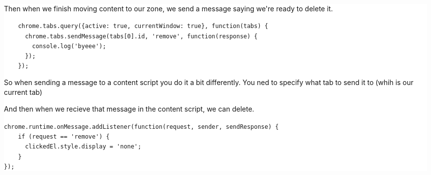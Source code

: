 Then when we finish moving content to our zone, we send a message saying we're
ready to delete it.
```
    chrome.tabs.query({active: true, currentWindow: true}, function(tabs) {
      chrome.tabs.sendMessage(tabs[0].id, 'remove', function(response) {
        console.log('byeee');
      });
    });
```

So when sending a message to a content script you do it a bit differently. You ned
to specify what tab to send it to (whih is our current tab)

And then when we recieve that message in the content script, we can delete.
```
chrome.runtime.onMessage.addListener(function(request, sender, sendResponse) {
    if (request == 'remove') {
      clickedEl.style.display = 'none';
    }
});
```
